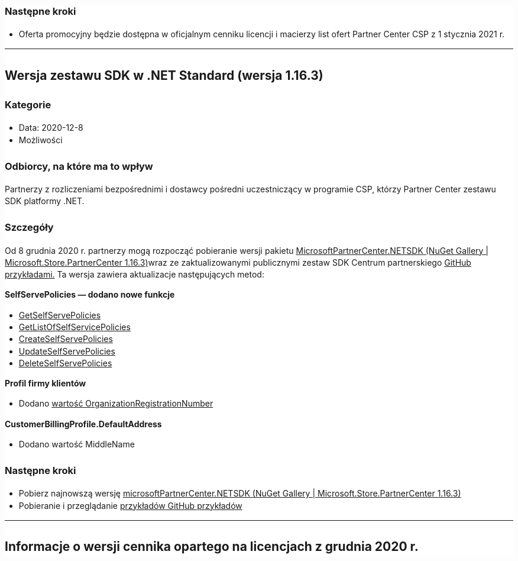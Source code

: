 ### <a name="next-steps"></a>Następne kroki

- Oferta promocyjny będzie dostępna w oficjalnym cenniku licencji i macierzy list ofert Partner Center CSP z 1 stycznia 2021 r.

______________

## <a name="sdk-release-on-net-standard-v1163"></a><a name="4"></a>Wersja zestawu SDK w .NET Standard (wersja 1.16.3)

### <a name="categories"></a>Kategorie

- Data: 2020-12-8
- Możliwości

### <a name="impacted-audience"></a>Odbiorcy, na które ma to wpływ

Partnerzy z rozliczeniami bezpośrednimi i dostawcy pośredni uczestniczący w programie CSP, którzy Partner Center zestawu SDK platformy .NET.

### <a name="details"></a>Szczegóły

Od 8 grudnia 2020 r. partnerzy mogą rozpocząć pobieranie wersji pakietu [MicrosoftPartnerCenter.NETSDK (NuGet Gallery | Microsoft.Store.PartnerCenter 1.16.3)](https://www.nuget.org/packages/Microsoft.Store.PartnerCenter/1.16.3)wraz ze zaktualizowanymi publicznymi zestaw SDK Centrum partnerskiego [GitHub przykładami.](https://github.com/Microsoft/Partner-Center-DotNet-Samples) Ta wersja zawiera aktualizacje następujących metod:
 
**SelfServePolicies — dodano nowe funkcje**

- [GetSelfServePolicies](/partner-center/develop/get-a-self-serve-policy-by-id)
- [GetListOfSelfServicePolicies](/partner-center/develop/get-a-list-of-self-serve-policies)
- [CreateSelfServePolicies](/partner-center/develop/create-a-self-serve-policy)
- [UpdateSelfServePolicies](/partner-center/develop/update-a-self-serve-policy)
- [DeleteSelfServePolicies](/partner-center/develop/delete-a-self-serve-policy)
 
**Profil firmy klientów**

- Dodano [wartość OrganizationRegistrationNumber](/partner-center/develop/create-a-customer)
 
**CustomerBillingProfile.DefaultAddress**

- Dodano wartość MiddleName
 
### <a name="next-steps"></a>Następne kroki

- Pobierz najnowszą wersję [microsoftPartnerCenter.NETSDK (NuGet Gallery | Microsoft.Store.PartnerCenter 1.16.3)](https://www.nuget.org/packages/Microsoft.Store.PartnerCenter/1.16.3)
- Pobieranie i przeglądanie [przykładów GitHub przykładów](https://github.com/Microsoft/Partner-Center-DotNet-Samples)

______________

## <a name="december-2020-license-based-price-list-release-notes"></a><a name="3"></a>Informacje o wersji cennika opartego na licencjach z grudnia 2020 r.
